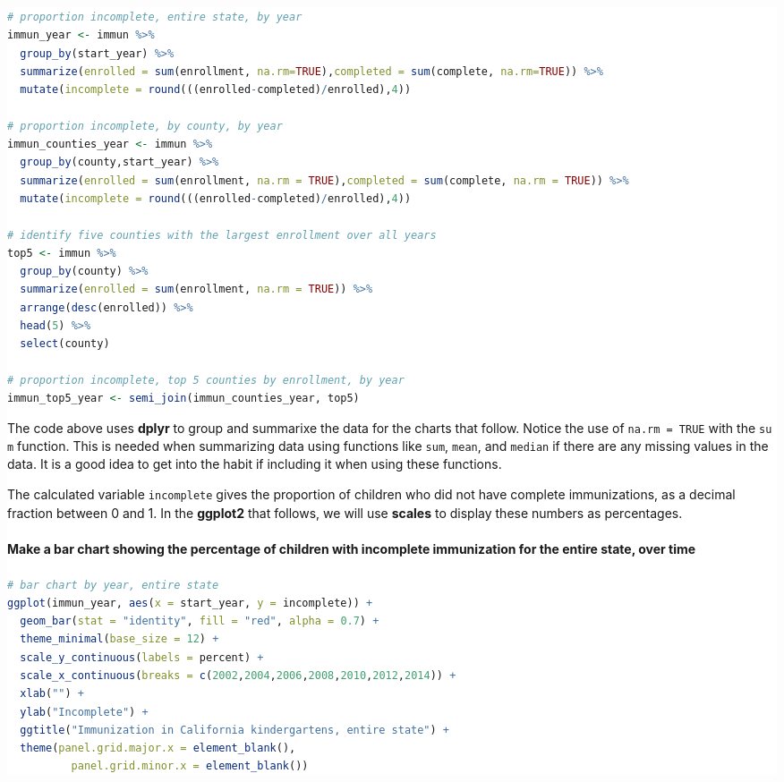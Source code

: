 ```r
# proportion incomplete, entire state, by year
immun_year <- immun %>%
  group_by(start_year) %>%
  summarize(enrolled = sum(enrollment, na.rm=TRUE),completed = sum(complete, na.rm=TRUE)) %>%
  mutate(incomplete = round(((enrolled-completed)/enrolled),4))

# proportion incomplete, by county, by year
immun_counties_year <- immun %>%
  group_by(county,start_year) %>%
  summarize(enrolled = sum(enrollment, na.rm = TRUE),completed = sum(complete, na.rm = TRUE)) %>%
  mutate(incomplete = round(((enrolled-completed)/enrolled),4))

# identify five counties with the largest enrollment over all years
top5 <- immun %>%
  group_by(county) %>%
  summarize(enrolled = sum(enrollment, na.rm = TRUE)) %>%
  arrange(desc(enrolled)) %>%
  head(5) %>%
  select(county)

# proportion incomplete, top 5 counties by enrollment, by year
immun_top5_year <- semi_join(immun_counties_year, top5)
```
The code above uses **dplyr** to group and summarixe the data for the charts that follow. Notice the use of `na.rm = TRUE` with the `sum` function. This is needed when summarizing data using functions like `sum`, `mean`, and `median` if there are any missing values in the data. It is a good idea to get into the habit if including it when using these functions.

The calculated variable `incomplete` gives the proportion of children who did not have complete immunizations, as a decimal fraction between 0 and 1. In the **ggplot2** that follows, we will use **scales** to display these numbers as percentages.


#### Make a bar chart showing the percentage of children with incomplete immunization for the entire state, over time

```r
# bar chart by year, entire state
ggplot(immun_year, aes(x = start_year, y = incomplete)) + 
  geom_bar(stat = "identity", fill = "red", alpha = 0.7) +
  theme_minimal(base_size = 12) +
  scale_y_continuous(labels = percent) +
  scale_x_continuous(breaks = c(2002,2004,2006,2008,2010,2012,2014)) +
  xlab("") +
  ylab("Incomplete") +
  ggtitle("Immunization in California kindergartens, entire state") + 
  theme(panel.grid.major.x = element_blank(),
          panel.grid.minor.x = element_blank())
```